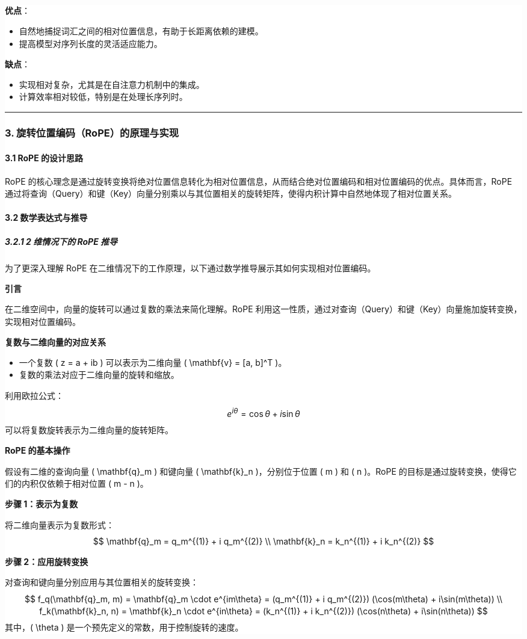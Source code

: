   **优点**：
  - 自然地捕捉词汇之间的相对位置信息，有助于长距离依赖的建模。
  - 提高模型对序列长度的灵活适应能力。

  **缺点**：
  - 实现相对复杂，尤其是在自注意力机制中的集成。
  - 计算效率相对较低，特别是在处理长序列时。

---

### 3. 旋转位置编码（RoPE）的原理与实现

#### 3.1 RoPE 的设计思路

RoPE 的核心理念是通过旋转变换将绝对位置信息转化为相对位置信息，从而结合绝对位置编码和相对位置编码的优点。具体而言，RoPE 通过将查询（Query）和键（Key）向量分别乘以与其位置相关的旋转矩阵，使得内积计算中自然地体现了相对位置关系。

#### 3.2 数学表达式与推导

##### 3.2.1 2 维情况下的 RoPE 推导

为了更深入理解 RoPE 在二维情况下的工作原理，以下通过数学推导展示其如何实现相对位置编码。

**引言**

在二维空间中，向量的旋转可以通过复数的乘法来简化理解。RoPE 利用这一性质，通过对查询（Query）和键（Key）向量施加旋转变换，实现相对位置编码。

**复数与二维向量的对应关系**

- 一个复数 \( z = a + ib \) 可以表示为二维向量 \( \mathbf{v} = [a, b]^T \)。
- 复数的乘法对应于二维向量的旋转和缩放。

利用欧拉公式：
$$
e^{i\theta} = \cos\theta + i\sin\theta
$$
可以将复数旋转表示为二维向量的旋转矩阵。

**RoPE 的基本操作**

假设有二维的查询向量 \( \mathbf{q}_m \) 和键向量 \( \mathbf{k}_n \)，分别位于位置 \( m \) 和 \( n \)。RoPE 的目标是通过旋转变换，使得它们的内积仅依赖于相对位置 \( m - n \)。

**步骤 1：表示为复数**

将二维向量表示为复数形式：
$$
\mathbf{q}_m = q_m^{(1)} + i q_m^{(2)} \\
\mathbf{k}_n = k_n^{(1)} + i k_n^{(2)}
$$

**步骤 2：应用旋转变换**

对查询和键向量分别应用与其位置相关的旋转变换：
$$
f_q(\mathbf{q}_m, m) = \mathbf{q}_m \cdot e^{im\theta} = (q_m^{(1)} + i q_m^{(2)}) (\cos(m\theta) + i\sin(m\theta)) \\
f_k(\mathbf{k}_n, n) = \mathbf{k}_n \cdot e^{in\theta} = (k_n^{(1)} + i k_n^{(2)}) (\cos(n\theta) + i\sin(n\theta))
$$
其中，\( \theta \) 是一个预先定义的常数，用于控制旋转的速度。
